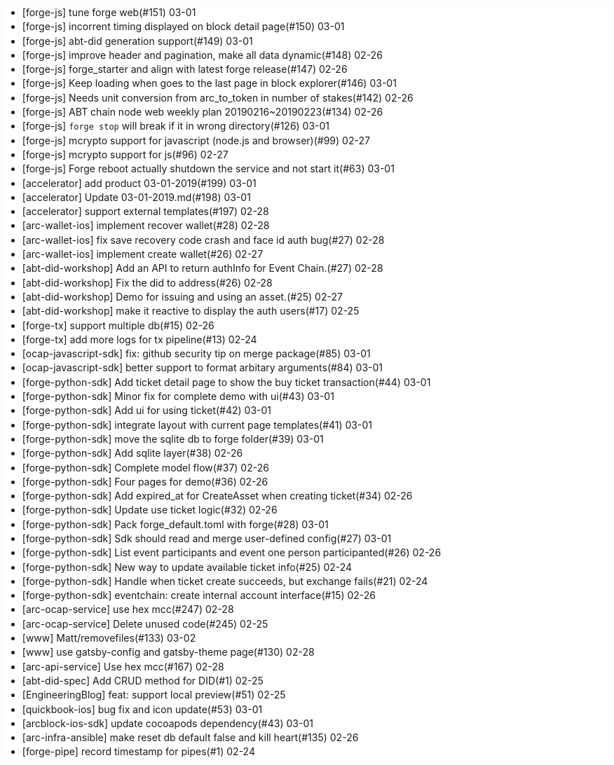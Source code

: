 - [forge-js] tune forge web(#151) 03-01
- [forge-js] incorrent timing displayed on block detail page(#150) 03-01
- [forge-js] abt-did generation support(#149) 03-01
- [forge-js] improve header and pagination, make all data dynamic(#148) 02-26
- [forge-js] forge_starter and align with latest forge release(#147) 02-26
- [forge-js] Keep loading when goes to the last page in block explorer(#146) 03-01
- [forge-js] Needs unit conversion from arc_to_token in number of stakes(#142) 02-26
- [forge-js] ABT chain node web weekly plan 20190216~20190223(#134) 02-26
- [forge-js] `forge stop` will break if it in wrong directory(#126) 03-01
- [forge-js] mcrypto support for javascript (node.js and browser)(#99) 02-27
- [forge-js] mcrypto support for js(#96) 02-27
- [forge-js] Forge reboot actually shutdown the service and not start it(#63) 03-01
- [accelerator] add product 03-01-2019(#199) 03-01
- [accelerator] Update 03-01-2019.md(#198) 03-01
- [accelerator] support external templates(#197) 02-28
- [arc-wallet-ios] implement recover wallet(#28) 02-28
- [arc-wallet-ios] fix save recovery code crash and face id auth bug(#27) 02-28
- [arc-wallet-ios] implement create wallet(#26) 02-27
- [abt-did-workshop] Add an API to return authInfo for Event Chain.(#27) 02-28
- [abt-did-workshop] Fix the did to address(#26) 02-28
- [abt-did-workshop] Demo for issuing and using an asset.(#25) 02-27
- [abt-did-workshop] make it reactive to display the auth users(#17) 02-25
- [forge-tx] support multiple db(#15) 02-26
- [forge-tx] add more logs for tx pipeline(#13) 02-24
- [ocap-javascript-sdk] fix: github security tip on merge package(#85) 03-01
- [ocap-javascript-sdk] better support to format arbitary arguments(#84) 03-01
- [forge-python-sdk] Add ticket detail page to show the buy ticket transaction(#44) 03-01
- [forge-python-sdk] Minor fix for complete demo with ui(#43) 03-01
- [forge-python-sdk] Add ui for using ticket(#42) 03-01
- [forge-python-sdk] integrate layout with current page templates(#41) 03-01
- [forge-python-sdk] move the sqlite db to forge folder(#39) 03-01
- [forge-python-sdk] Add sqlite layer(#38) 02-26
- [forge-python-sdk] Complete model flow(#37) 02-26
- [forge-python-sdk] Four pages for demo(#36) 02-26
- [forge-python-sdk] Add expired_at for CreateAsset when creating ticket(#34) 02-26
- [forge-python-sdk] Update use ticket logic(#32) 02-26
- [forge-python-sdk] Pack forge_default.toml with forge(#28) 03-01
- [forge-python-sdk] Sdk should read and merge user-defined config(#27) 03-01
- [forge-python-sdk] List event participants and event one person participanted(#26) 02-26
- [forge-python-sdk] New way to update available ticket info(#25) 02-24
- [forge-python-sdk] Handle when ticket create succeeds, but exchange fails(#21) 02-24
- [forge-python-sdk] eventchain: create internal account interface(#15) 02-26
- [arc-ocap-service] use hex mcc(#247) 02-28
- [arc-ocap-service] Delete unused code(#245) 02-25
- [www] Matt/removefiles(#133) 03-02
- [www] use gatsby-config and gatsby-theme page(#130) 02-28
- [arc-api-service] Use hex mcc(#167) 02-28
- [abt-did-spec] Add CRUD method for DID(#1) 02-25
- [EngineeringBlog] feat: support local preview(#51) 02-25
- [quickbook-ios] bug fix and icon update(#53) 03-01
- [arcblock-ios-sdk] update cocoapods dependency(#43) 03-01
- [arc-infra-ansible] make reset db default false and kill heart(#135) 02-26
- [forge-pipe] record timestamp for pipes(#1) 02-24
